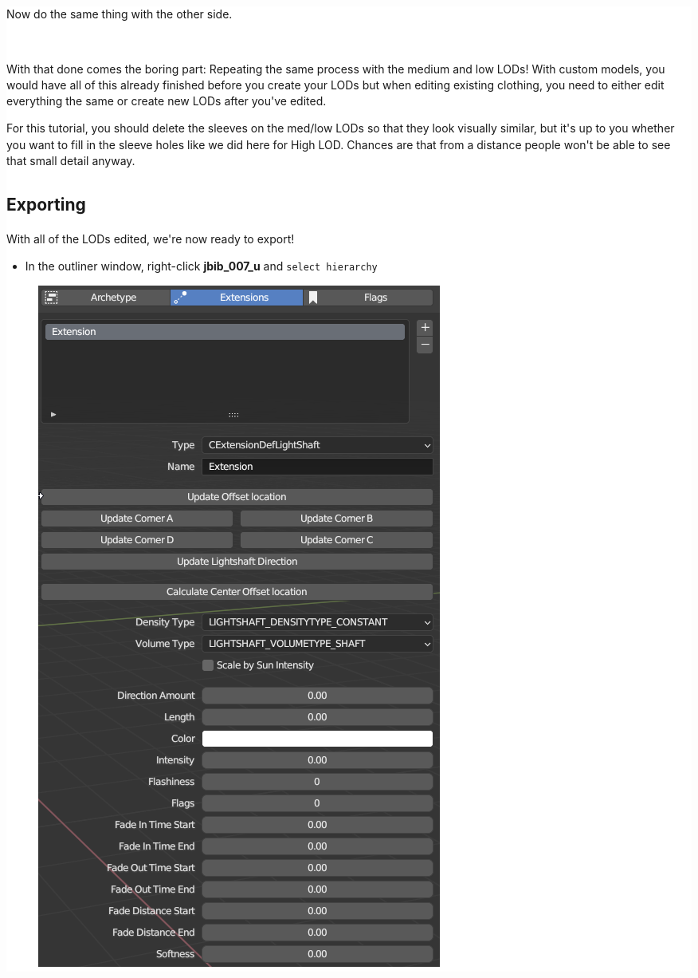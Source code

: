 Now do the same thing with the other side.&#x20;

<figure><img src="../.gitbook/assets/blender_PS8yRaULwt.gif" alt=""><figcaption></figcaption></figure>

With that done comes the boring part: Repeating the same process with the medium and low LODs! With custom models, you would have all of this already finished before you create your LODs  but when editing existing clothing, you need to either edit everything the same or create new LODs after you've edited.

For this tutorial, you should delete the sleeves on the med/low LODs so that they look visually similar, but it's up to you whether you want to fill in the sleeve holes like we did here for High LOD. Chances are that from a distance people won't be able to see that small detail anyway.

## Exporting

With all of the LODs edited, we're now ready to export!&#x20;

* In the outliner window, right-click **jbib\_007\_u** and `select hierarchy`

<figure><img src="../.gitbook/assets/image (86).png" alt=""><figcaption></figcaption></figure>
